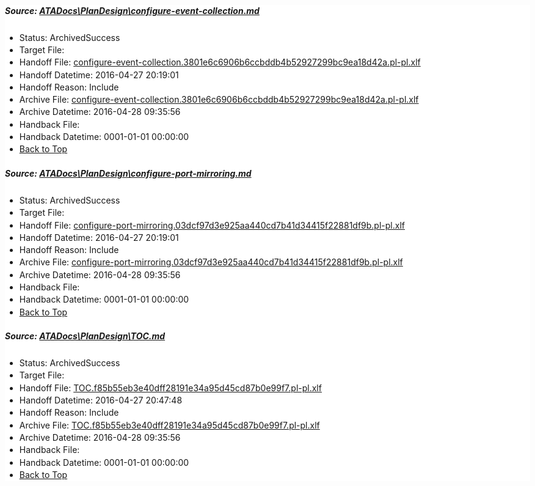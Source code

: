 ##### <a name='1b2de31c6aaf5cfcb24726d97636673f224bc35e140'></a> Source: [ATADocs\PlanDesign\configure-event-collection.md](https://github.com/Microsoft/ATADocs-pr/blob/ccc16d9a00ca34f14e7641d0496e0f612a085450/ATADocs/PlanDesign/configure-event-collection.md)
* Status: ArchivedSuccess
* Target File: 
* Handoff File: [configure-event-collection.3801e6c6906b6ccbddb4b52927299bc9ea18d42a.pl-pl.xlf](https://github.com/Microsoft/EM.handoff/blob/3739d796e320620a20b11bf06a42c10654579cc8/ol-handoff/Microsoft/ATADocs-pr.pl-pl/master/configure-event-collection.3801e6c6906b6ccbddb4b52927299bc9ea18d42a.pl-pl.xlf)
* Handoff Datetime: 2016-04-27 20:19:01
* Handoff Reason: Include
* Archive File: [configure-event-collection.3801e6c6906b6ccbddb4b52927299bc9ea18d42a.pl-pl.xlf](https://github.com/Microsoft/EM.handoff/blob/ad6785478945335928231f02a55709404eec6ee1/ol-handoff/Microsoft/ATADocs-pr.pl-pl/master/archive/configure-event-collection.3801e6c6906b6ccbddb4b52927299bc9ea18d42a.pl-pl.xlf)
* Archive Datetime: 2016-04-28 09:35:56
* Handback File: 
* Handback Datetime: 0001-01-01 00:00:00
* [Back to Top](#report-top)

##### <a name='bb02befa7012ed6ffaac2e4290460b50ba26b6f4141'></a> Source: [ATADocs\PlanDesign\configure-port-mirroring.md](https://github.com/Microsoft/ATADocs-pr/blob/ccc16d9a00ca34f14e7641d0496e0f612a085450/ATADocs/PlanDesign/configure-port-mirroring.md)
* Status: ArchivedSuccess
* Target File: 
* Handoff File: [configure-port-mirroring.03dcf97d3e925aa440cd7b41d34415f22881df9b.pl-pl.xlf](https://github.com/Microsoft/EM.handoff/blob/3739d796e320620a20b11bf06a42c10654579cc8/ol-handoff/Microsoft/ATADocs-pr.pl-pl/master/configure-port-mirroring.03dcf97d3e925aa440cd7b41d34415f22881df9b.pl-pl.xlf)
* Handoff Datetime: 2016-04-27 20:19:01
* Handoff Reason: Include
* Archive File: [configure-port-mirroring.03dcf97d3e925aa440cd7b41d34415f22881df9b.pl-pl.xlf](https://github.com/Microsoft/EM.handoff/blob/ad6785478945335928231f02a55709404eec6ee1/ol-handoff/Microsoft/ATADocs-pr.pl-pl/master/archive/configure-port-mirroring.03dcf97d3e925aa440cd7b41d34415f22881df9b.pl-pl.xlf)
* Archive Datetime: 2016-04-28 09:35:56
* Handback File: 
* Handback Datetime: 0001-01-01 00:00:00
* [Back to Top](#report-top)

##### <a name='3109455306baf9dd66748c4514e0c2a563390667163'></a> Source: [ATADocs\PlanDesign\TOC.md](https://github.com/Microsoft/ATADocs-pr/blob/0a4fb988d8fbcc1c83185b57d692f67500c3477f/ATADocs/PlanDesign/TOC.md)
* Status: ArchivedSuccess
* Target File: 
* Handoff File: [TOC.f85b55eb3e40dff28191e34a95d45cd87b0e99f7.pl-pl.xlf](https://github.com/Microsoft/EM.handoff/blob/7819db691120bfac7135149ec28fad09dda80742/ol-handoff/Microsoft/ATADocs-pr.pl-pl/master/TOC.f85b55eb3e40dff28191e34a95d45cd87b0e99f7.pl-pl.xlf)
* Handoff Datetime: 2016-04-27 20:47:48
* Handoff Reason: Include
* Archive File: [TOC.f85b55eb3e40dff28191e34a95d45cd87b0e99f7.pl-pl.xlf](https://github.com/Microsoft/EM.handoff/blob/ad6785478945335928231f02a55709404eec6ee1/ol-handoff/Microsoft/ATADocs-pr.pl-pl/master/archive/TOC.f85b55eb3e40dff28191e34a95d45cd87b0e99f7.pl-pl.xlf)
* Archive Datetime: 2016-04-28 09:35:56
* Handback File: 
* Handback Datetime: 0001-01-01 00:00:00
* [Back to Top](#report-top)
